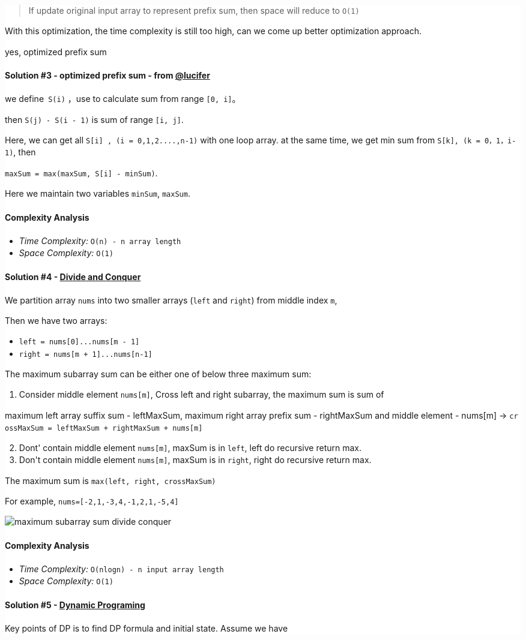 >If update original input array to represent prefix sum, then space will reduce to `O(1)`

With this optimization, the time complexity is still too high, can we come up better optimization approach.

yes, optimized prefix sum

#### Solution #3 - optimized prefix sum - from [**@lucifer**](https://github.com/azl397985856)

we define` S(i)` ，use to calculate sum from range `[0, i]`。

then `S(j) - S(i - 1)` is sum of range `[i, j]`.

Here, we can get all `S[i] , (i = 0,1,2....,n-1)` with one loop array.
at the same time, we get min sum from `S[k], (k = 0，1，i-1)`, then

`maxSum = max(maxSum, S[i] - minSum)`. 

Here we maintain two variables `minSum`, `maxSum`.

#### Complexity Analysis
- *Time Complexity:* `O(n) - n array length`
- *Space Complexity:* `O(1)`


#### Solution #4 - [Divide and Conquer](https://www.wikiwand.com/en/Divide-and-conquer_algorithm)

We partition array `nums` into two smaller arrays (`left` and `right`) from middle index `m`,

Then we have two arrays:
- `left = nums[0]...nums[m - 1]`
- `right = nums[m + 1]...nums[n-1]`

The maximum subarray sum can be either one of below three maximum sum: 
1. Consider middle element `nums[m]`, Cross left and right subarray, the maximum sum is sum of 

maximum left array suffix sum - leftMaxSum,  maximum right array prefix sum - rightMaxSum and middle element - nums[m]
-> `crossMaxSum = leftMaxSum + rightMaxSum + nums[m]`

2. Dont' contain middle element `nums[m]`, maxSum is in `left`, left do recursive return max. 
3. Don't contain middle element `nums[m]`, maxSum is in `right`, right do recursive return max.

The maximum sum is `max(left, right, crossMaxSum)`

For example, `nums=[-2,1,-3,4,-1,2,1,-5,4]`

![maximum subarray sum divide conquer](https://tva1.sinaimg.cn/large/007S8ZIlly1ghltxdvaw8j31400u07ps.jpg)


#### Complexity Analysis
- *Time Complexity:* `O(nlogn) - n input array length`
- *Space Complexity:* `O(1)`

#### Solution #5 - [Dynamic Programing](https://www.wikiwand.com/zh-hans/%E5%8A%A8%E6%80%81%E8%A7%84%E5%88%92)
Key points of DP is to find DP formula and initial state. Assume we have
